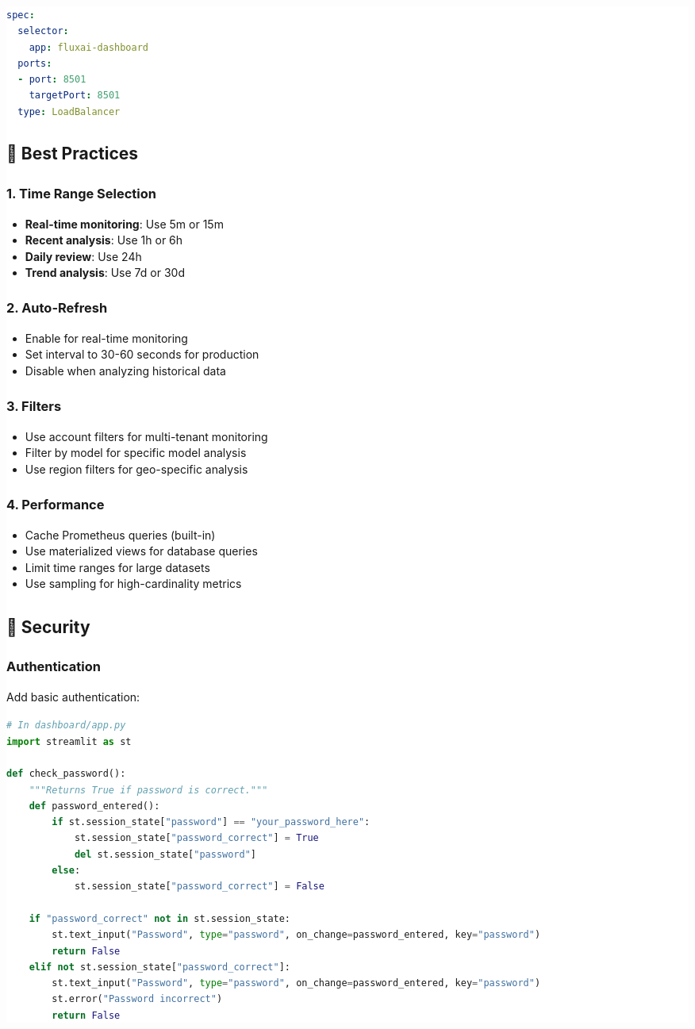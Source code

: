 ```yaml
spec:
  selector:
    app: fluxai-dashboard
  ports:
  - port: 8501
    targetPort: 8501
  type: LoadBalancer
```

## 🎯 Best Practices

### 1. Time Range Selection

- **Real-time monitoring**: Use 5m or 15m
- **Recent analysis**: Use 1h or 6h
- **Daily review**: Use 24h
- **Trend analysis**: Use 7d or 30d

### 2. Auto-Refresh

- Enable for real-time monitoring
- Set interval to 30-60 seconds for production
- Disable when analyzing historical data

### 3. Filters

- Use account filters for multi-tenant monitoring
- Filter by model for specific model analysis
- Use region filters for geo-specific analysis

### 4. Performance

- Cache Prometheus queries (built-in)
- Use materialized views for database queries
- Limit time ranges for large datasets
- Use sampling for high-cardinality metrics

## 🔐 Security

### Authentication

Add basic authentication:

```python
# In dashboard/app.py
import streamlit as st

def check_password():
    """Returns True if password is correct."""
    def password_entered():
        if st.session_state["password"] == "your_password_here":
            st.session_state["password_correct"] = True
            del st.session_state["password"]
        else:
            st.session_state["password_correct"] = False

    if "password_correct" not in st.session_state:
        st.text_input("Password", type="password", on_change=password_entered, key="password")
        return False
    elif not st.session_state["password_correct"]:
        st.text_input("Password", type="password", on_change=password_entered, key="password")
        st.error("Password incorrect")
        return False
```